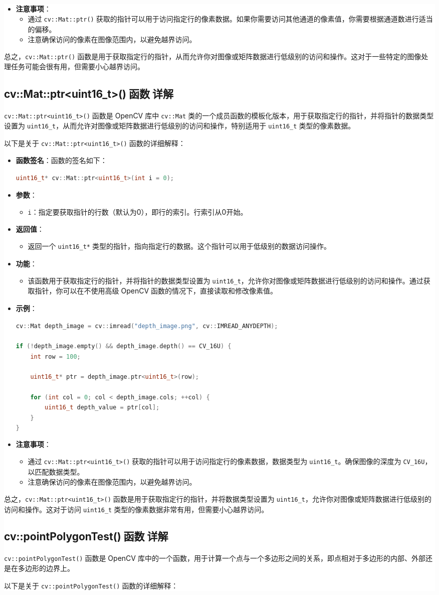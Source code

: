 - **注意事项**：
  - 通过 `cv::Mat::ptr()` 获取的指针可以用于访问指定行的像素数据。如果你需要访问其他通道的像素值，你需要根据通道数进行适当的偏移。
  - 注意确保访问的像素在图像范围内，以避免越界访问。

总之，`cv::Mat::ptr()` 函数是用于获取指定行的指针，从而允许你对图像或矩阵数据进行低级别的访问和操作。这对于一些特定的图像处理任务可能会很有用，但需要小心越界访问。

## cv::Mat::ptr<uint16_t>() 函数 详解

`cv::Mat::ptr<uint16_t>()` 函数是 OpenCV 库中 `cv::Mat` 类的一个成员函数的模板化版本，用于获取指定行的指针，并将指针的数据类型设置为 `uint16_t`，从而允许对图像或矩阵数据进行低级别的访问和操作，特别适用于 `uint16_t` 类型的像素数据。

以下是关于 `cv::Mat::ptr<uint16_t>()` 函数的详细解释：

- **函数签名**：函数的签名如下：

  ```cpp
  uint16_t* cv::Mat::ptr<uint16_t>(int i = 0);
  ```

- **参数**：
  - `i`：指定要获取指针的行数（默认为0），即行的索引。行索引从0开始。

- **返回值**：
  - 返回一个 `uint16_t*` 类型的指针，指向指定行的数据。这个指针可以用于低级别的数据访问操作。

- **功能**：
  - 该函数用于获取指定行的指针，并将指针的数据类型设置为 `uint16_t`，允许你对图像或矩阵数据进行低级别的访问和操作。通过获取指针，你可以在不使用高级 OpenCV 函数的情况下，直接读取和修改像素值。

- **示例**：
  ```cpp
  cv::Mat depth_image = cv::imread("depth_image.png", cv::IMREAD_ANYDEPTH);

  if (!depth_image.empty() && depth_image.depth() == CV_16U) {
      int row = 100;

      uint16_t* ptr = depth_image.ptr<uint16_t>(row);

      for (int col = 0; col < depth_image.cols; ++col) {
          uint16_t depth_value = ptr[col];
      }
  }
  ```

- **注意事项**：
  - 通过 `cv::Mat::ptr<uint16_t>()` 获取的指针可以用于访问指定行的像素数据，数据类型为 `uint16_t`。确保图像的深度为 `CV_16U`，以匹配数据类型。
  - 注意确保访问的像素在图像范围内，以避免越界访问。

总之，`cv::Mat::ptr<uint16_t>()` 函数是用于获取指定行的指针，并将数据类型设置为 `uint16_t`，允许你对图像或矩阵数据进行低级别的访问和操作。这对于访问 `uint16_t` 类型的像素数据非常有用，但需要小心越界访问。

## cv::pointPolygonTest() 函数 详解

`cv::pointPolygonTest()` 函数是 OpenCV 库中的一个函数，用于计算一个点与一个多边形之间的关系，即点相对于多边形的内部、外部还是在多边形的边界上。

以下是关于 `cv::pointPolygonTest()` 函数的详细解释：
